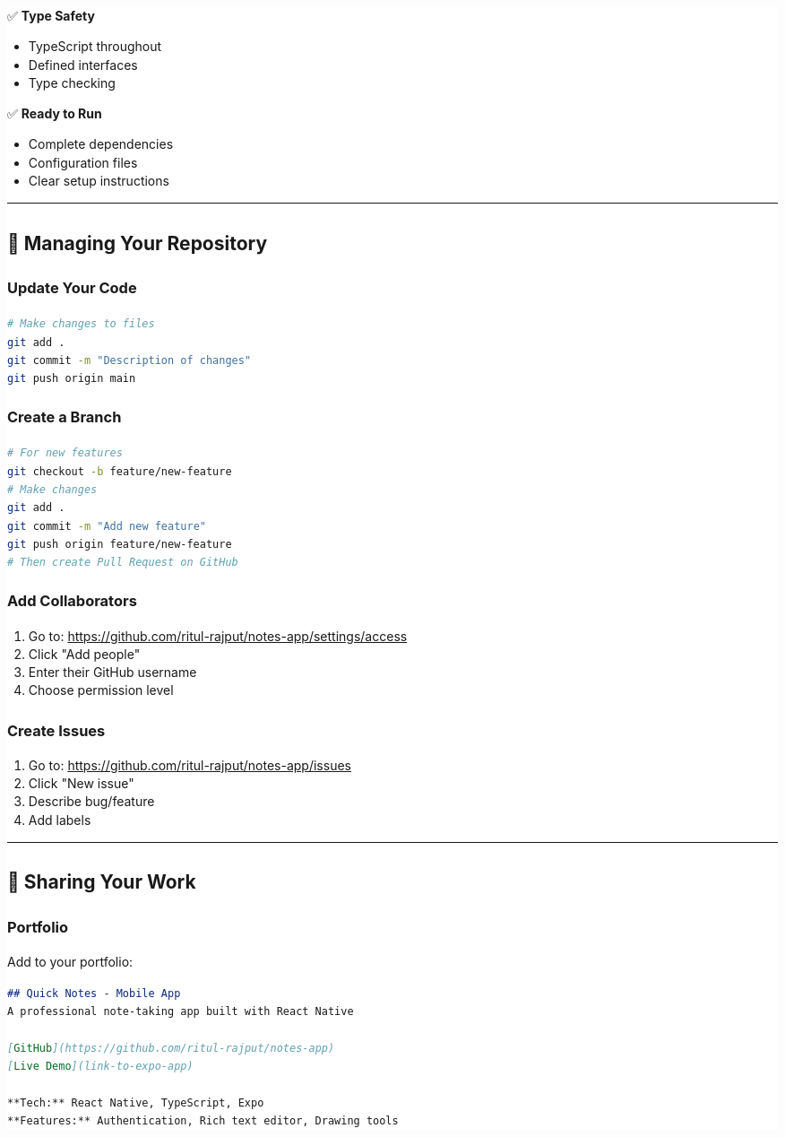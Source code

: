 ✅ **Type Safety**
- TypeScript throughout
- Defined interfaces
- Type checking

✅ **Ready to Run**
- Complete dependencies
- Configuration files
- Clear setup instructions

---

## 🔧 Managing Your Repository

### **Update Your Code**
```bash
# Make changes to files
git add .
git commit -m "Description of changes"
git push origin main
```

### **Create a Branch**
```bash
# For new features
git checkout -b feature/new-feature
# Make changes
git add .
git commit -m "Add new feature"
git push origin feature/new-feature
# Then create Pull Request on GitHub
```

### **Add Collaborators**
1. Go to: https://github.com/ritul-rajput/notes-app/settings/access
2. Click "Add people"
3. Enter their GitHub username
4. Choose permission level

### **Create Issues**
1. Go to: https://github.com/ritul-rajput/notes-app/issues
2. Click "New issue"
3. Describe bug/feature
4. Add labels

---

## 📱 Sharing Your Work

### **Portfolio**
Add to your portfolio:
```markdown
## Quick Notes - Mobile App
A professional note-taking app built with React Native

[GitHub](https://github.com/ritul-rajput/notes-app)
[Live Demo](link-to-expo-app)

**Tech:** React Native, TypeScript, Expo
**Features:** Authentication, Rich text editor, Drawing tools
```
